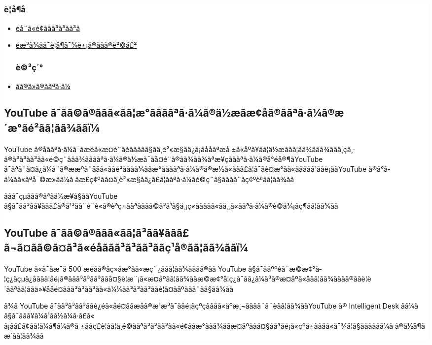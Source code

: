    ### è¦å¶å

 * [éå¨ã«é¢ããã³ã³ãã³ã](https://support.google.com/youtube/answer/7667605?hl=ja)
* [éæ³ã¾ãã¯è¦å¶å¯¾è±¡ã®ååã®è²©å£²](https://support.google.com/youtube/answer/9229611?hl=ja)

   


   ### è©³ç´°

 * [ãã®ä»ã®ããªã·ã¼](https://support.google.com/youtube/answer/2801981?hl=ja&ref_topic=9282365)

   




## YouTube ã¯ãã©ã®ããã«ãã¦æ°ããããªã·ã¼ã®ä½æãæ¢å­ã®ããªã·ã¼ã®æ´æ°ãé²ãã¦ãã¾ããï¼


YouTube ã®åããªã·ã¼ã¯ãæéã«æ¤è¨ãéã­ãããã§ãä¸è²«æ§ãä¿ã¡ãååãªæå ±ã«åºã¥ãã¦ä½æããã¦ãã¾ããã¾ããä¸çä¸­ã®ã³ã³ãã³ãã«é©ç¨ããã¾ããããªã·ã¼ã®ä½æã¯ãå¤é¨ã®ãã¾ãã¾ãªæ¥­çãããªã·ã¼ã®å°éå®¶ãYouTube ã¯ãªã¨ã¤ã¿ã¼ã¨ã®ææºã¨ååã«ããé²ãããã¾ããæ°ããããªã·ã¼ã®å®æ½ã«ããã£ã¦ã¯ãè¤æ°åã«ããããã¹ããè¡ããYouTube ã®ã°ã­ã¼ãã«ãªå¯©æ»ãã¼ã ãæ­£ç¢ºãã¤ä¸è²«æ§ãä¿ã£ã¦ããªã·ã¼ãé©ç¨ã§ãããã¨ãç¢ºèªãã¦ãã¾ãã


ããã¯çµããã®ãªãä½æ¥­ã§ããYouTube ã§ã¯ãã³ãã¥ããã£ã®å¹³åã¨è¨è«ã®èªç±ãåªãããã©ã³ã¹ã§ä¸¡ç«ããããã«ãå¸¸ã«ããªã·ã¼ã®è©ä¾¡ãç¶ãã¦ãã¾ãã


           




## YouTube ã¯ãã©ã®ããã«ãã¦ã³ãã¥ããã£ ã¬ã¤ãã©ã¤ã³ã«éåããã³ã³ãã³ããç¹å®ãã¦ãã¾ããï¼


YouTube ã«ã¯ãæ¯å 500 æéãã®åç»ãæ°ãã«æç¨¿ããã¦ãã¾ãããã®ãã YouTube ã§ã¯ãäººéã¨æ©æ¢°å­¦ç¿ãçµã¿åããã¦åé¡ã®ããã³ã³ãã³ããå¤§è¦æ¨¡ã«æ¤åºãã¦ãã¾ããæ©æ¢°å­¦ç¿ã¯ãã¿ã¼ã³ã®æ¤åºã«åãã¦ãã¾ãããã®ããè¦è´ããªãã¦ããä»¥ååé¤ããã³ã³ãã³ãã«ä¼¼ãã³ã³ãã³ããè¦ã¤ãåºããã¨ãã§ãã¾ãã


ã¾ã YouTube ã¯ãã³ã³ãã³ããè¿éã«åé¤ããæåã®æ¹æ³ã¯ãåé¡ãçºçããåã«äºæ¸¬ãããã¨ã¨èãã¦ãã¾ããYouTube ã® Intelligent Desk ãã¼ã  ã§ã¯ããã¥ã¼ã¹ãã½ã¼ã·ã£ã« ã¡ãã£ã¢ãã¦ã¼ã¶ã¼ã®å ±åãç£è¦ãã¦ä¸é©åãªã³ã³ãã³ãã«é¢ããæ°ããå¾åãæ¤åºããå¤§ããªåé¡ã«çºå±ããåã«å¯¾å¦ã§ãããããã¼ã ã®ä½å¶ãæ´ãã¦ãã¾ãã
